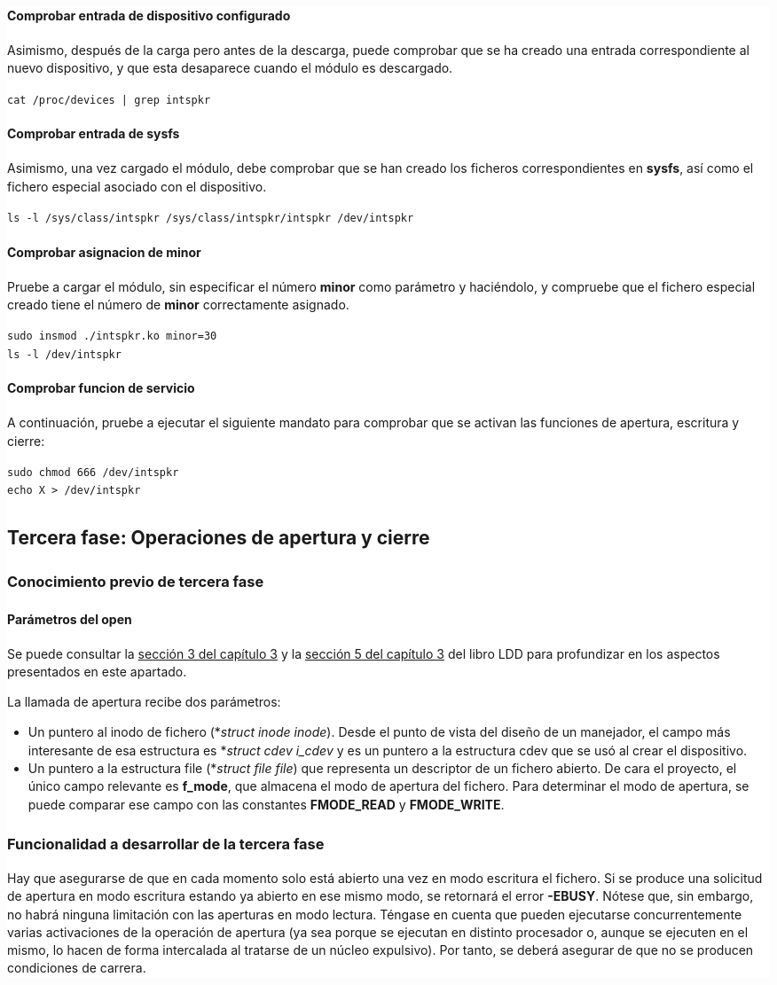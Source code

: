 #### Comprobar entrada de dispositivo configurado

Asimismo, después de la carga pero antes de la descarga, puede comprobar que se ha creado una entrada correspondiente al nuevo dispositivo, y que esta desaparece cuando el módulo es descargado. 

    cat /proc/devices | grep intspkr

#### Comprobar entrada de sysfs

Asimismo, una vez cargado el módulo, debe comprobar que se han creado los ficheros correspondientes en **sysfs**, así como el fichero especial asociado con el dispositivo.

    ls -l /sys/class/intspkr /sys/class/intspkr/intspkr /dev/intspkr

#### Comprobar asignacion de minor

Pruebe a cargar el módulo, sin especificar el número **minor** como parámetro y haciéndolo, y compruebe que el fichero especial creado tiene el número de **minor** correctamente asignado.

    sudo insmod ./intspkr.ko minor=30
    ls -l /dev/intspkr

#### Comprobar funcion de servicio

A continuación, pruebe a ejecutar el siguiente mandato para comprobar que se activan las funciones de apertura, escritura y cierre:

    sudo chmod 666 /dev/intspkr
    echo X > /dev/intspkr

## Tercera fase: Operaciones de apertura y cierre

### Conocimiento previo de tercera fase

#### Parámetros del open

Se puede consultar la [sección 3 del capítulo 3](http://www.makelinux.net/ldd3/chp-3-sect-3.shtml) y la [sección 5 del capítulo 3](http://www.makelinux.net/ldd3/chp-3-sect-5.shtml) del libro LDD para profundizar en los aspectos presentados en este apartado.

La llamada de apertura recibe dos parámetros:

* Un puntero al inodo de fichero (**struct inode *inode**). Desde el punto de vista del diseño de un manejador, el campo más interesante de esa estructura es **struct cdev *i_cdev** y es un puntero a la estructura cdev que se usó al crear el dispositivo.
* Un puntero a la estructura file (**struct file *file**) que representa un descriptor de un fichero abierto. De cara el proyecto, el único campo relevante es **f_mode**, que almacena el modo de apertura del fichero. Para determinar el modo de apertura, se puede comparar ese campo con las constantes **FMODE_READ** y **FMODE_WRITE**.

### Funcionalidad a desarrollar de la tercera fase

Hay que asegurarse de que en cada momento solo está abierto una vez en modo escritura el fichero. Si se produce una solicitud de apertura en modo escritura estando ya abierto en ese mismo modo, se retornará el error **-EBUSY**. Nótese que, sin embargo, no habrá ninguna limitación con las aperturas en modo lectura.
Téngase en cuenta que pueden ejecutarse concurrentemente varias activaciones de la operación de apertura (ya sea porque se ejecutan en distinto procesador o, aunque se ejecuten en el mismo, lo hacen de forma intercalada al tratarse de un núcleo expulsivo). Por tanto, se deberá asegurar de que no se producen condiciones de carrera.
